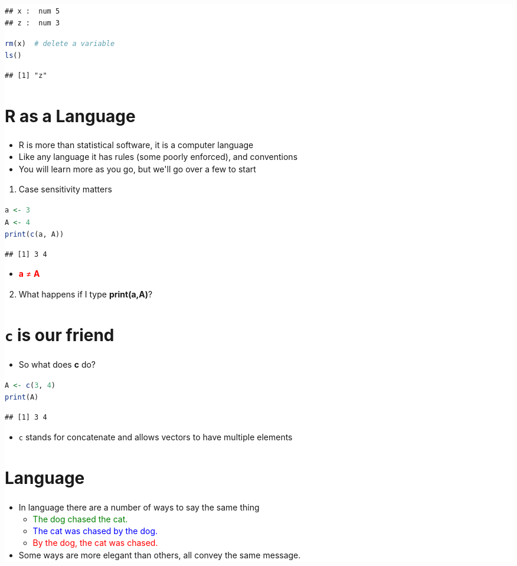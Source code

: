 ```
## x :  num 5
## z :  num 3
```

```r
rm(x)  # delete a variable
ls()
```

```
## [1] "z"
```


# R as a Language
- R is more than statistical software, it is a computer language
- Like any language it has rules (some poorly enforced), and conventions
- You will learn more as you go, but we'll go over a few to start

1. Case sensitivity matters

```r
a <- 3
A <- 4
print(c(a, A))
```

```
## [1] 3 4
```

  * <font color="red">**a** &#8800; **A**</font> 
2. What happens if I type **print(a,A)**?

# `c` is our friend
- So what does **c** do?

```r
A <- c(3, 4)
print(A)
```

```
## [1] 3 4
```

- `c` stands for concatenate and allows vectors to have multiple elements

# Language
- In language there are a number of ways to say the same thing
  *  <font color="green">The dog chased the cat.</font> 
  *  <font color ="blue">The cat was chased by the dog.</font>
  *  <font color ="red">By the dog, the cat was chased.</font>
- Some ways are more elegant than others, all convey the same message. 
